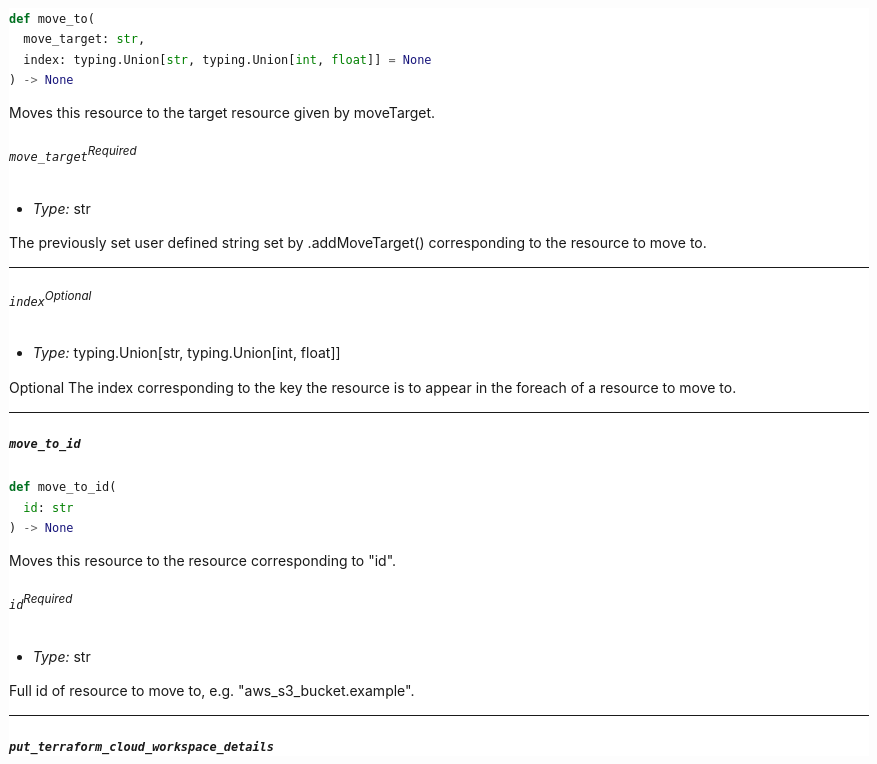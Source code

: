 ```python
def move_to(
  move_target: str,
  index: typing.Union[str, typing.Union[int, float]] = None
) -> None
```

Moves this resource to the target resource given by moveTarget.

###### `move_target`<sup>Required</sup> <a name="move_target" id="@cdktf/provider-hcp.waypointAddOnDefinition.WaypointAddOnDefinition.moveTo.parameter.moveTarget"></a>

- *Type:* str

The previously set user defined string set by .addMoveTarget() corresponding to the resource to move to.

---

###### `index`<sup>Optional</sup> <a name="index" id="@cdktf/provider-hcp.waypointAddOnDefinition.WaypointAddOnDefinition.moveTo.parameter.index"></a>

- *Type:* typing.Union[str, typing.Union[int, float]]

Optional The index corresponding to the key the resource is to appear in the foreach of a resource to move to.

---

##### `move_to_id` <a name="move_to_id" id="@cdktf/provider-hcp.waypointAddOnDefinition.WaypointAddOnDefinition.moveToId"></a>

```python
def move_to_id(
  id: str
) -> None
```

Moves this resource to the resource corresponding to "id".

###### `id`<sup>Required</sup> <a name="id" id="@cdktf/provider-hcp.waypointAddOnDefinition.WaypointAddOnDefinition.moveToId.parameter.id"></a>

- *Type:* str

Full id of resource to move to, e.g. "aws_s3_bucket.example".

---

##### `put_terraform_cloud_workspace_details` <a name="put_terraform_cloud_workspace_details" id="@cdktf/provider-hcp.waypointAddOnDefinition.WaypointAddOnDefinition.putTerraformCloudWorkspaceDetails"></a>
